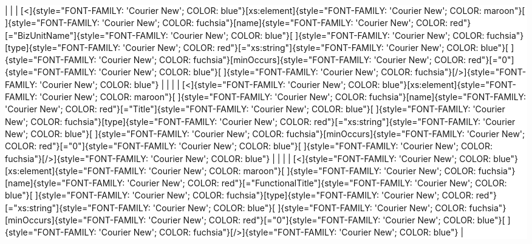 |                                                                                                                                                                                                                                                                                                                                                                                                                                                                                                                                                                                                                                                                                                                                                                                                                                                                                                                 |
| [\<]{style="FONT-FAMILY: 'Courier New'; COLOR: blue"}[xs:element]{style="FONT-FAMILY: 'Courier New'; COLOR: maroon"}[ ]{style="FONT-FAMILY: 'Courier New'; COLOR: fuchsia"}[name]{style="FONT-FAMILY: 'Courier New'; COLOR: red"}[=\"BizUnitName\"]{style="FONT-FAMILY: 'Courier New'; COLOR: blue"}[ ]{style="FONT-FAMILY: 'Courier New'; COLOR: fuchsia"}[type]{style="FONT-FAMILY: 'Courier New'; COLOR: red"}[=\"xs:string\"]{style="FONT-FAMILY: 'Courier New'; COLOR: blue"}[ ]{style="FONT-FAMILY: 'Courier New'; COLOR: fuchsia"}[minOccurs]{style="FONT-FAMILY: 'Courier New'; COLOR: red"}[=\"0\"]{style="FONT-FAMILY: 'Courier New'; COLOR: blue"}[ ]{style="FONT-FAMILY: 'Courier New'; COLOR: fuchsia"}[/\>]{style="FONT-FAMILY: 'Courier New'; COLOR: blue"}                                                                                                                                      |
|                                                                                                                                                                                                                                                                                                                                                                                                                                                                                                                                                                                                                                                                                                                                                                                                                                                                                                                 |
| [\<]{style="FONT-FAMILY: 'Courier New'; COLOR: blue"}[xs:element]{style="FONT-FAMILY: 'Courier New'; COLOR: maroon"}[ ]{style="FONT-FAMILY: 'Courier New'; COLOR: fuchsia"}[name]{style="FONT-FAMILY: 'Courier New'; COLOR: red"}[=\"Title\"]{style="FONT-FAMILY: 'Courier New'; COLOR: blue"}[ ]{style="FONT-FAMILY: 'Courier New'; COLOR: fuchsia"}[type]{style="FONT-FAMILY: 'Courier New'; COLOR: red"}[=\"xs:string\"]{style="FONT-FAMILY: 'Courier New'; COLOR: blue"}[ ]{style="FONT-FAMILY: 'Courier New'; COLOR: fuchsia"}[minOccurs]{style="FONT-FAMILY: 'Courier New'; COLOR: red"}[=\"0\"]{style="FONT-FAMILY: 'Courier New'; COLOR: blue"}[ ]{style="FONT-FAMILY: 'Courier New'; COLOR: fuchsia"}[/\>]{style="FONT-FAMILY: 'Courier New'; COLOR: blue"}                                                                                                                                            |
|                                                                                                                                                                                                                                                                                                                                                                                                                                                                                                                                                                                                                                                                                                                                                                                                                                                                                                                 |
| [\<]{style="FONT-FAMILY: 'Courier New'; COLOR: blue"}[xs:element]{style="FONT-FAMILY: 'Courier New'; COLOR: maroon"}[ ]{style="FONT-FAMILY: 'Courier New'; COLOR: fuchsia"}[name]{style="FONT-FAMILY: 'Courier New'; COLOR: red"}[=\"FunctionalTitle\"]{style="FONT-FAMILY: 'Courier New'; COLOR: blue"}[ ]{style="FONT-FAMILY: 'Courier New'; COLOR: fuchsia"}[type]{style="FONT-FAMILY: 'Courier New'; COLOR: red"}[=\"xs:string\"]{style="FONT-FAMILY: 'Courier New'; COLOR: blue"}[ ]{style="FONT-FAMILY: 'Courier New'; COLOR: fuchsia"}[minOccurs]{style="FONT-FAMILY: 'Courier New'; COLOR: red"}[=\"0\"]{style="FONT-FAMILY: 'Courier New'; COLOR: blue"}[ ]{style="FONT-FAMILY: 'Courier New'; COLOR: fuchsia"}[/\>]{style="FONT-FAMILY: 'Courier New'; COLOR: blue"}                                                                                                                                  |